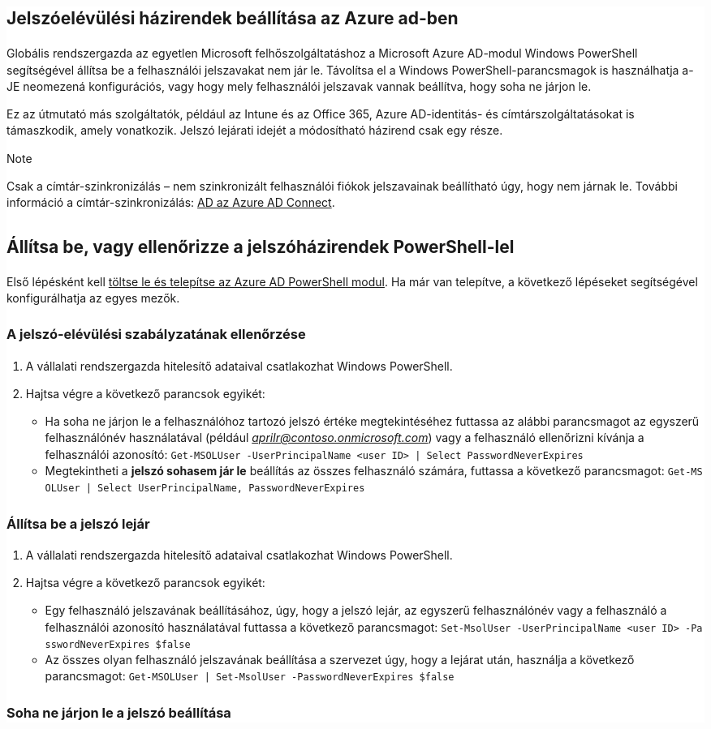 ## <a name="set-password-expiration-policies-in-azure-ad"></a>Jelszóelévülési házirendek beállítása az Azure ad-ben

Globális rendszergazda az egyetlen Microsoft felhőszolgáltatáshoz a Microsoft Azure AD-modul Windows PowerShell segítségével állítsa be a felhasználói jelszavakat nem jár le. Távolítsa el a Windows PowerShell-parancsmagok is használhatja a-JE neomezená konfigurációs, vagy hogy mely felhasználói jelszavak vannak beállítva, hogy soha ne járjon le. 

Ez az útmutató más szolgáltatók, például az Intune és az Office 365, Azure AD-identitás- és címtárszolgáltatásokat is támaszkodik, amely vonatkozik. Jelszó lejárati idejét a módosítható házirend csak egy része.

> [!NOTE]
> Csak a címtár-szinkronizálás – nem szinkronizált felhasználói fiókok jelszavainak beállítható úgy, hogy nem járnak le. További információ a címtár-szinkronizálás: [AD az Azure AD Connect](https://docs.microsoft.com/azure/active-directory/connect/active-directory-aadconnect).
>

## <a name="set-or-check-the-password-policies-by-using-powershell"></a>Állítsa be, vagy ellenőrizze a jelszóházirendek PowerShell-lel

Első lépésként kell [töltse le és telepítse az Azure AD PowerShell modul](https://docs.microsoft.com/powershell/module/Azuread/?view=azureadps-2.0). Ha már van telepítve, a következő lépéseket segítségével konfigurálhatja az egyes mezők.

### <a name="check-the-expiration-policy-for-a-password"></a>A jelszó-elévülési szabályzatának ellenőrzése

1. A vállalati rendszergazda hitelesítő adataival csatlakozhat Windows PowerShell.
2. Hajtsa végre a következő parancsok egyikét:

   * Ha soha ne járjon le a felhasználóhoz tartozó jelszó értéke megtekintéséhez futtassa az alábbi parancsmagot az egyszerű felhasználónév használatával (például *aprilr@contoso.onmicrosoft.com*) vagy a felhasználó ellenőrizni kívánja a felhasználói azonosító: `Get-MSOLUser -UserPrincipalName <user ID> | Select PasswordNeverExpires`
   * Megtekintheti a **jelszó sohasem jár le** beállítás az összes felhasználó számára, futtassa a következő parancsmagot: `Get-MSOLUser | Select UserPrincipalName, PasswordNeverExpires`

### <a name="set-a-password-to-expire"></a>Állítsa be a jelszó lejár

1. A vállalati rendszergazda hitelesítő adataival csatlakozhat Windows PowerShell.
2. Hajtsa végre a következő parancsok egyikét:

   * Egy felhasználó jelszavának beállításához, úgy, hogy a jelszó lejár, az egyszerű felhasználónév vagy a felhasználó a felhasználói azonosító használatával futtassa a következő parancsmagot: `Set-MsolUser -UserPrincipalName <user ID> -PasswordNeverExpires $false`
   * Az összes olyan felhasználó jelszavának beállítása a szervezet úgy, hogy a lejárat után, használja a következő parancsmagot: `Get-MSOLUser | Set-MsolUser -PasswordNeverExpires $false`

### <a name="set-a-password-to-never-expire"></a>Soha ne járjon le a jelszó beállítása
